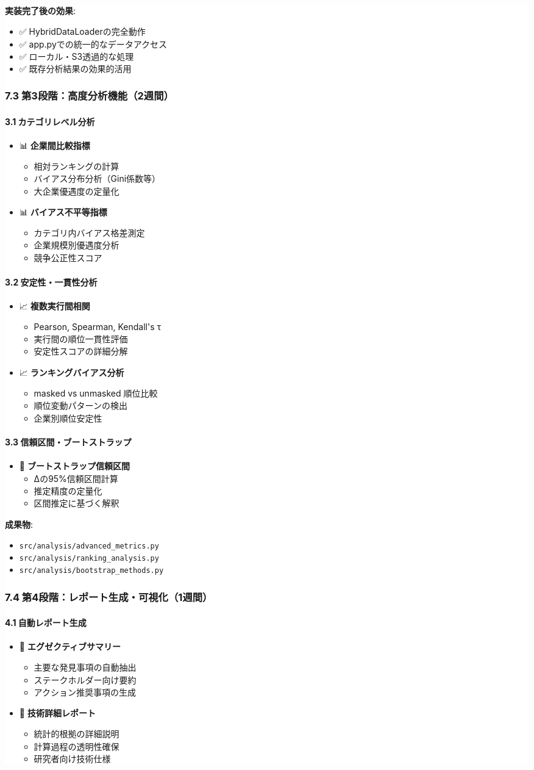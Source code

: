 **実装完了後の効果**:
- ✅ HybridDataLoaderの完全動作
- ✅ app.pyでの統一的なデータアクセス
- ✅ ローカル・S3透過的な処理
- ✅ 既存分析結果の効果的活用

### 7.3 第3段階：高度分析機能（2週間）

#### 3.1 カテゴリレベル分析
- 📊 **企業間比較指標**
  - 相対ランキングの計算
  - バイアス分布分析（Gini係数等）
  - 大企業優遇度の定量化

- 📊 **バイアス不平等指標**
  - カテゴリ内バイアス格差測定
  - 企業規模別優遇度分析
  - 競争公正性スコア

#### 3.2 安定性・一貫性分析
- 📈 **複数実行間相関**
  - Pearson, Spearman, Kendall's τ
  - 実行間の順位一貫性評価
  - 安定性スコアの詳細分解

- 📈 **ランキングバイアス分析**
  - masked vs unmasked 順位比較
  - 順位変動パターンの検出
  - 企業別順位安定性

#### 3.3 信頼区間・ブートストラップ
- 🔢 **ブートストラップ信頼区間**
  - Δの95%信頼区間計算
  - 推定精度の定量化
  - 区間推定に基づく解釈

**成果物**:
- `src/analysis/advanced_metrics.py`
- `src/analysis/ranking_analysis.py`
- `src/analysis/bootstrap_methods.py`

### 7.4 第4段階：レポート生成・可視化（1週間）

#### 4.1 自動レポート生成
- 📄 **エグゼクティブサマリー**
  - 主要な発見事項の自動抽出
  - ステークホルダー向け要約
  - アクション推奨事項の生成

- 📄 **技術詳細レポート**
  - 統計的根拠の詳細説明
  - 計算過程の透明性確保
  - 研究者向け技術仕様

